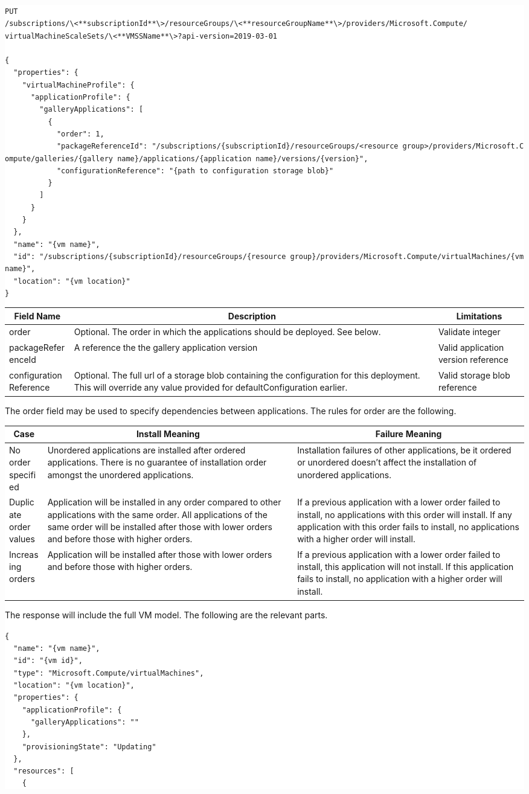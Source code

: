 
```rest
PUT
/subscriptions/\<**subscriptionId**\>/resourceGroups/\<**resourceGroupName**\>/providers/Microsoft.Compute/
virtualMachineScaleSets/\<**VMSSName**\>?api-version=2019-03-01

{
  "properties": {
    "virtualMachineProfile": {
      "applicationProfile": {
        "galleryApplications": [
          {
            "order": 1,
            "packageReferenceId": "/subscriptions/{subscriptionId}/resourceGroups/<resource group>/providers/Microsoft.Compute/galleries/{gallery name}/applications/{application name}/versions/{version}",
            "configurationReference": "{path to configuration storage blob}"
          }
        ]
      }
    }
  },
  "name": "{vm name}",
  "id": "/subscriptions/{subscriptionId}/resourceGroups/{resource group}/providers/Microsoft.Compute/virtualMachines/{vm name}",
  "location": "{vm location}"
}
```


| Field Name             | Description                                                                                                                                                        | Limitations                         |
|------------------------|--------------------------------------------------------------------------------------------------------------------------------------------------------------------|-------------------------------------|
| order                  | Optional. The order in which the applications should be deployed. See below.                                                                                       | Validate integer                    |
| packageReferenceId     | A reference the the gallery application version                                                                                                                    | Valid application version reference |
| configurationReference | Optional. The full url of a storage blob containing the configuration for this deployment. This will override any value provided for defaultConfiguration earlier. | Valid storage blob reference        |

The order field may be used to specify dependencies between
applications. The rules for order are the following.

| Case                   | Install Meaning                                                                                                                                                                                                        | Failure Meaning                                                                                                                                                                                                      |
|------------------------|------------------------------------------------------------------------------------------------------------------------------------------------------------------------------------------------------------------------|----------------------------------------------------------------------------------------------------------------------------------------------------------------------------------------------------------------------|
| No order specified     | Unordered applications are installed after ordered applications. There is no guarantee of installation order amongst the unordered applications.                                                                       | Installation failures of other applications, be it ordered or unordered doesn’t affect the installation of unordered applications.                                                                                   |
| Duplicate order values | Application will be installed in any order compared to other applications with the same order. All applications of the same order will be installed after those with lower orders and before those with higher orders. | If a previous application with a lower order failed to install, no applications with this order will install. If any application with this order fails to install, no applications with a higher order will install. |
| Increasing orders      | Application will be installed after those with lower orders and before those with higher orders.                                                                                                                       | If a previous application with a lower order failed to install, this application will not install. If this application fails to install, no application with a higher order will install.                            |

The response will include the full VM model. The following are the
relevant parts.

```rest
{
  "name": "{vm name}",
  "id": "{vm id}",
  "type": "Microsoft.Compute/virtualMachines",
  "location": "{vm location}",
  "properties": {
    "applicationProfile": {
      "galleryApplications": ""
    },
    "provisioningState": "Updating"
  },
  "resources": [
    {
```